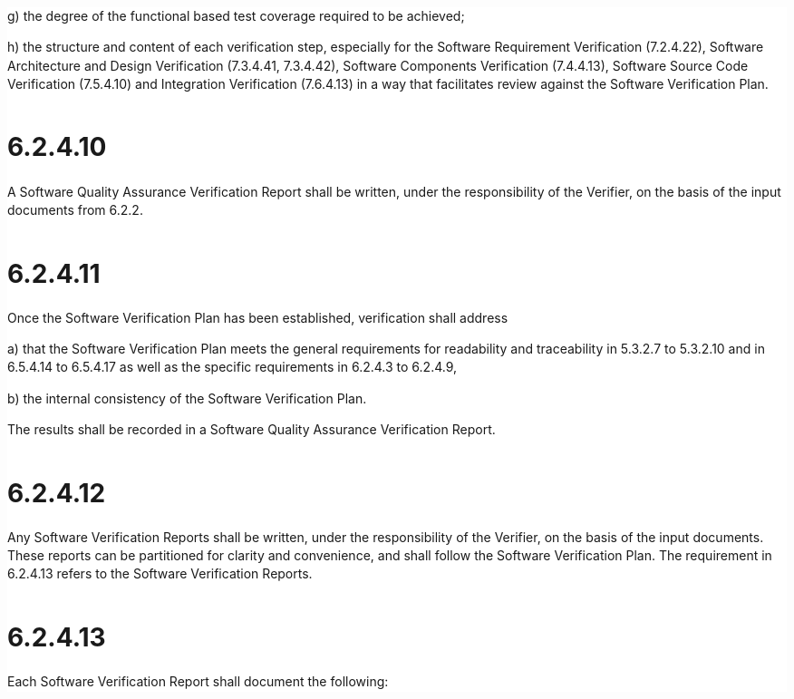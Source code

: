 

g) the degree of the functional based test coverage required to be achieved;



h) the structure and content of each verification step, especially for the Software Requirement Verification (7.2.4.22), Software Architecture and Design Verification (7.3.4.41, 7.3.4.42), Software Components Verification (7.4.4.13), Software Source Code Verification (7.5.4.10) and Integration Verification (7.6.4.13) in a way that facilitates review against the Software Verification Plan.



# 6.2.4.10



A Software Quality Assurance Verification Report shall be written, under the responsibility of the Verifier, on the basis of the input documents from 6.2.2.



# 6.2.4.11



Once the Software Verification Plan has been established, verification shall address



a) that the Software Verification Plan meets the general requirements for readability and traceability in 5.3.2.7 to 5.3.2.10 and in 6.5.4.14 to 6.5.4.17 as well as the specific requirements in 6.2.4.3 to 6.2.4.9,



b) the internal consistency of the Software Verification Plan.



The results shall be recorded in a Software Quality Assurance Verification Report.



# 6.2.4.12



Any Software Verification Reports shall be written, under the responsibility of the Verifier, on the basis of the input documents. These reports can be partitioned for clarity and convenience, and shall follow the Software Verification Plan. The requirement in 6.2.4.13 refers to the Software Verification Reports.



# 6.2.4.13



Each Software Verification Report shall document the following:


